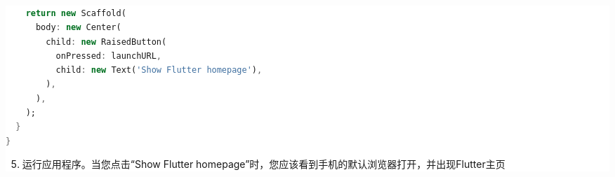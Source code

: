    ```dart
       return new Scaffold(
         body: new Center(
           child: new RaisedButton(
             onPressed: launchURL,
             child: new Text('Show Flutter homepage'),
           ),
         ),
       );
     }
   }
   ```

5. 运行应用程序。当您点击“Show Flutter homepage”时，您应该看到手机的默认浏览器打开，并出现Flutter主页